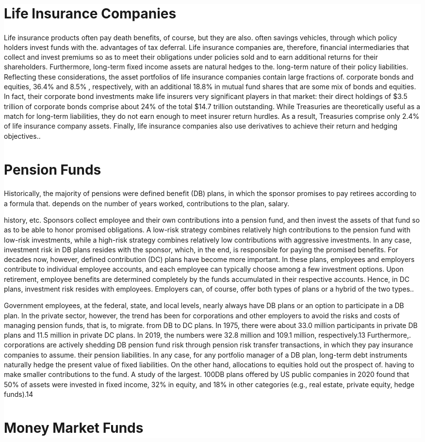 # Life Insurance Companies  

Life insurance products often pay death benefits, of course, but they are also. often savings vehicles, through which policy holders invest funds with the. advantages of tax deferral. Life insurance companies are, therefore, financial intermediaries that collect and invest premiums so as to meet their obligations under policies sold and to earn additional returns for their shareholders. Furthermore, long-term fixed income assets are natural hedges to the. long-term nature of their policy liabilities. Reflecting these considerations, the asset portfolios of life insurance companies contain large fractions of. corporate bonds and equities, $36.4\%$ and $8.5\%$ , respectively, with an additional $18.8\%$ in mutual fund shares that are some mix of bonds and equities. In fact, their corporate bond investments make life insurers very significant players in that market: their direct holdings of $\$3.5$ trillion of corporate bonds comprise about $24\%$ of the total $\$14.7$ trillion outstanding. While Treasuries are theoretically useful as a match for long-term liabilities, they do not earn enough to meet insurer return hurdles. As a result, Treasuries comprise only $2.4\%$ of life insurance company assets. Finally, life insurance companies also use derivatives to achieve their return and hedging objectives..  

# Pension Funds  

Historically, the majority of pensions were defined benefit (DB) plans, in which the sponsor promises to pay retirees according to a formula that. depends on the number of years worked, contributions to the plan, salary.  

history, etc. Sponsors collect employee and their own contributions into a pension fund, and then invest the assets of that fund so as to be able to honor promised obligations. A low-risk strategy combines relatively high contributions to the pension fund with low-risk investments, while a high-risk strategy combines relatively low contributions with aggressive investments. In any case, investment risk in DB plans resides with the sponsor, which, in the end, is responsible for paying the promised benefits. For decades now, however, defined contribution (DC) plans have become more important. In these plans, employees and employers contribute to individual employee accounts, and each employee can typically choose among a few investment options. Upon retirement, employee benefits are determined completely by the funds accumulated in their respective accounts. Hence, in DC plans, investment risk resides with employees. Employers can, of course, offer both types of plans or a hybrid of the two types..  

Government employees, at the federal, state, and local levels, nearly always have DB plans or an option to participate in a DB plan. In the private sector, however, the trend has been for corporations and other employers to avoid the risks and costs of managing pension funds, that is, to migrate. from DB to DC plans. In 1975, there were about 33.0 million participants in private DB plans and 11.5 million in private DC plans. In 2019, the numbers were 32.8 million and 109.1 million, respectively.13 Furthermore,. corporations are actively shedding DB pension fund risk through pension risk transfer transactions, in which they pay insurance companies to assume. their pension liabilities. In any case, for any portfolio manager of a DB plan, long-term debt instruments naturally hedge the present value of fixed liabilities. On the other hand, allocations to equities hold out the prospect of. having to make smaller contributions to the fund. A study of the largest. $100\mathrm{DB}$ plans offered by US public companies in 2020 found that $50\%$ of assets were invested in fixed income, $32\%$ in equity, and $18\%$ in other categories (e.g., real estate, private equity, hedge funds).14  

# Money Market Funds  

